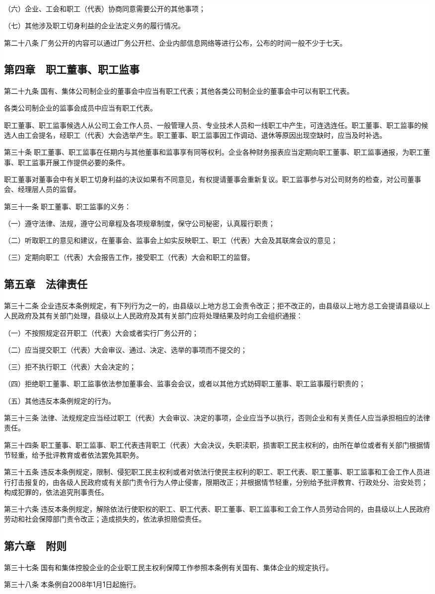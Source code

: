 （六）企业、工会和职工（代表）协商同意需要公开的其他事项；

（七）其他涉及职工切身利益的企业法定义务的履行情况。

第二十八条 厂务公开的内容可以通过厂务公开栏、企业内部信息网络等进行公布，公布的时间一般不少于七天。

## 第四章　职工董事、职工监事

第二十九条 国有、集体公司制企业的董事会中应当有职工代表；其他各类公司制企业的董事会中可以有职工代表。

各类公司制企业的监事会成员中应当有职工代表。

职工董事、职工监事候选人从公司工会工作人员、一般管理人员、专业技术人员和一线职工中产生，可连选连任。职工董事、职工监事的候选人由工会提名，经职工（代表）大会选举产生。职工董事、职工监事因工作调动、退休等原因出现空缺时，应当及时补选。

第三十条 职工董事、职工监事在任期内与其他董事和监事享有同等权利。企业各种财务报表应当定期向职工董事、职工监事通报，为职工董事、职工监事开展工作提供必要的条件。

职工董事对董事会中有关职工切身利益的决议如果有不同意见，有权提请董事会重新复议。职工监事参与对公司财务的检查，对公司董事会、经理层人员的监督。

第三十一条 职工董事、职工监事的义务：

（一）遵守法律、法规，遵守公司章程及各项规章制度，保守公司秘密，认真履行职责；

（二）听取职工的意见和建议，在董事会、监事会上如实反映职工、职工（代表）大会及其联席会议的意见；

（三）定期向职工（代表）大会报告工作，接受职工（代表）大会和职工的监督。

## 第五章　法律责任

第三十二条 企业违反本条例规定，有下列行为之一的，由县级以上地方总工会责令改正；拒不改正的，由县级以上地方总工会提请县级以上人民政府及其有关部门处理，县级以上人民政府及其有关部门应将处理结果及时向工会组织通报：

（一）不按照规定召开职工（代表）大会或者实行厂务公开的；

（二）应当提交职工（代表）大会审议、通过、决定、选举的事项而不提交的；

（三）拒不执行职工（代表）大会决定的；

（四）拒绝职工董事、职工监事依法参加董事会、监事会会议，或者以其他方式妨碍职工董事、职工监事履行职责的；

（五）其他违反本条例规定的行为。

第三十三条 法律、法规规定应当经过职工（代表）大会审议、决定的事项，企业应当予以执行，否则企业和有关责任人应当承担相应的法律责任。

第三十四条 职工董事、职工监事、职工代表违背职工（代表）大会决议，失职渎职，损害职工民主权利的，由所在单位或者有关部门根据情节轻重，给予批评教育或者依法罢免其职务。

第三十五条 违反本条例规定，限制、侵犯职工民主权利或者对依法行使民主权利的职工、职工代表、职工董事、职工监事和工会工作人员进行打击报复的，由各级人民政府或有关部门责令行为人停止侵害，限期改正；并根据情节轻重，分别给予批评教育、行政处分、治安处罚；构成犯罪的，依法追究刑事责任。

第三十六条 违反本条例规定，解除依法行使职权的职工、职工代表、职工董事、职工监事和工会工作人员劳动合同的，由县级以上人民政府劳动和社会保障部门责令改正；造成损失的，依法承担赔偿责任。

## 第六章　附则

第三十七条 国有和集体控股企业的企业职工民主权利保障工作参照本条例有关国有、集体企业的规定执行。

第三十八条 本条例自2008年1月1日起施行。